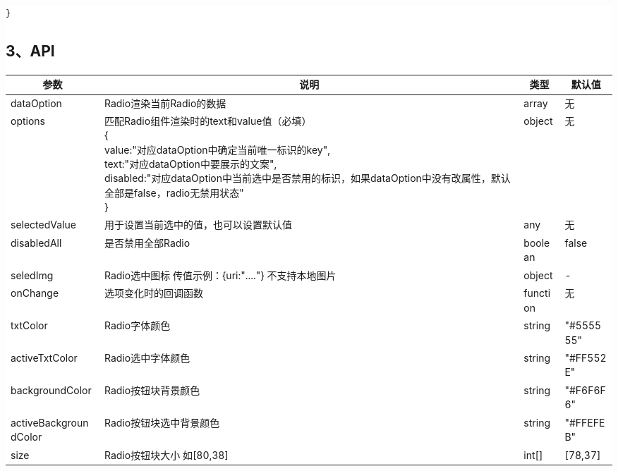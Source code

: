 ```
}

```



## 3、API

| 参数                  | 说明                                                         | 类型     | 默认值    |
| --------------------- | ------------------------------------------------------------ | -------- | --------- |
| dataOption            | Radio渲染当前Radio的数据                                     | array    | 无        |
| options               | 匹配Radio组件渲染时的text和value值（必填）<br />{<br /> value:"对应dataOption中确定当前唯一标识的key",<br />text:"对应dataOption中要展示的文案",<br />disabled:"对应dataOption中当前选中是否禁用的标识，如果dataOption中没有改属性，默认全部是false，radio无禁用状态"<br />} | object   | 无        |
| selectedValue         | 用于设置当前选中的值，也可以设置默认值                       | any      | 无        |
| disabledAll           | 是否禁用全部Radio                                            | boolean  | false     |
| seledImg              | Radio选中图标 传值示例：{uri:"...."} 不支持本地图片          | object   | -         |
| onChange              | 选项变化时的回调函数                                         | function | 无        |
| txtColor              | Radio字体颜色                                                | string   | "#555555" |
| activeTxtColor        | Radio选中字体颜色                                            | string   | "#FF552E" |
| backgroundColor       | Radio按钮块背景颜色                                          | string   | "#F6F6F6" |
| activeBackgroundColor | Radio按钮块选中背景颜色                                      | string   | "#FFEFEB" |
| size                  | Radio按钮块大小 如[80,38]                                    | int[]    | [78,37]   |